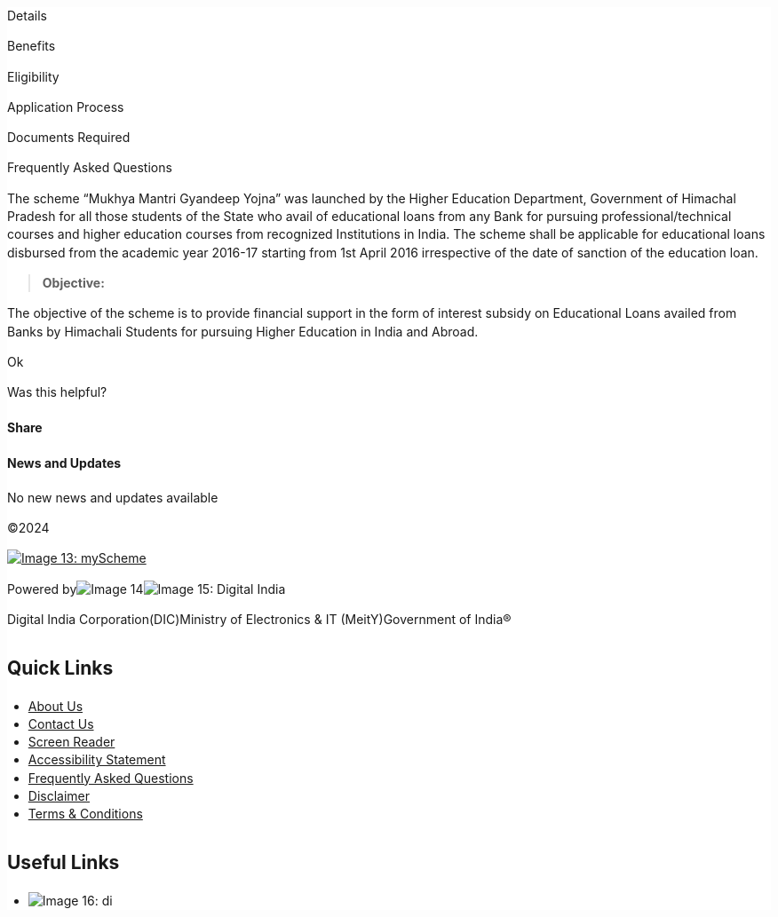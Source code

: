 Details

Benefits

Eligibility

Application Process

Documents Required

Frequently Asked Questions

The scheme “Mukhya Mantri Gyandeep Yojna” was launched by the Higher Education Department, Government of Himachal Pradesh for all those students of the State who avail of educational loans from any Bank for pursuing professional/technical courses and higher education courses from recognized Institutions in India. The scheme shall be applicable for educational loans disbursed from the academic year 2016-17 starting from 1st April 2016 irrespective of the date of sanction of the education loan.

> **Objective:**

The objective of the scheme is to provide financial support in the form of interest subsidy on Educational Loans availed from Banks by Himachali Students for pursuing Higher Education in India and Abroad.

Ok

Was this helpful?

#### Share

#### News and Updates

No new news and updates available

©2024

[![Image 13: myScheme](blob:https://www.myscheme.gov.in/b9a31d3949b1882a09ed2f8508d538f3)](https://www.myscheme.gov.in/)

Powered by![Image 14](blob:https://www.myscheme.gov.in/a01e597e35ed1eeaefa52c5d0c5fe71b)![Image 15: Digital India](blob:https://www.myscheme.gov.in/b9a31d3949b1882a09ed2f8508d538f3)

Digital India Corporation(DIC)Ministry of Electronics & IT (MeitY)Government of India®

Quick Links
-----------

*   [About Us](https://www.myscheme.gov.in/about)
*   [Contact Us](https://www.myscheme.gov.in/contact)
*   [Screen Reader](https://www.myscheme.gov.in/screen-reader)
*   [Accessibility Statement](https://www.myscheme.gov.in/accessibility-statement)
*   [Frequently Asked Questions](https://www.myscheme.gov.in/faqs)
*   [Disclaimer](https://www.myscheme.gov.in/disclaimer)
*   [Terms & Conditions](https://www.myscheme.gov.in/terms-conditions)

Useful Links
------------

*   ![Image 16: di](blob:https://www.myscheme.gov.in/b9a31d3949b1882a09ed2f8508d538f3)
    